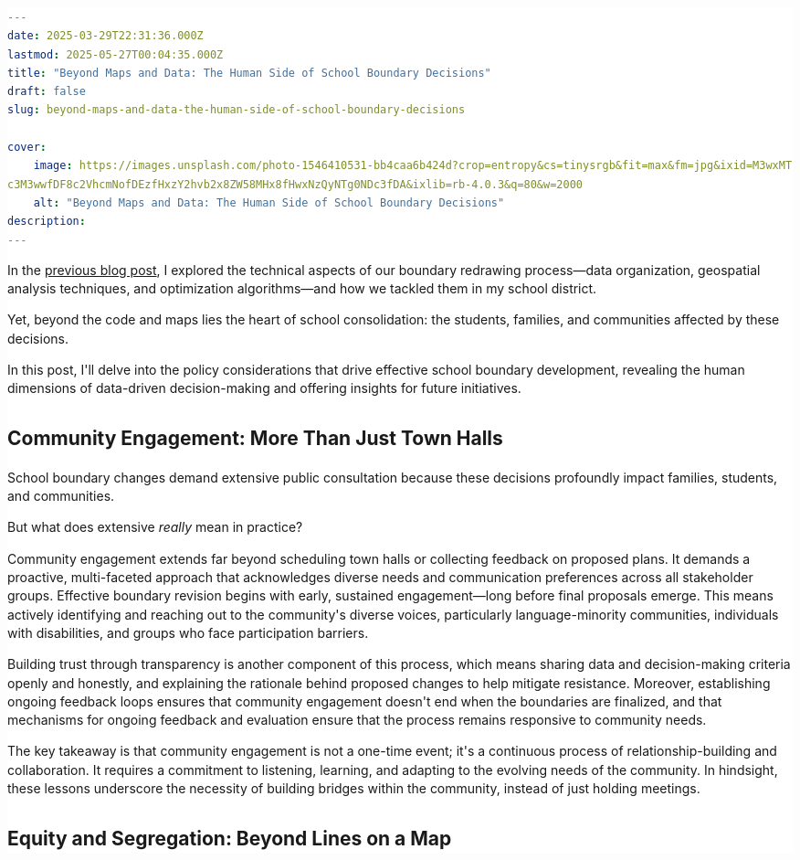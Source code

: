 ```yaml
---
date: 2025-03-29T22:31:36.000Z
lastmod: 2025-05-27T00:04:35.000Z
title: "Beyond Maps and Data: The Human Side of School Boundary Decisions"
draft: false
slug: beyond-maps-and-data-the-human-side-of-school-boundary-decisions

cover:
    image: https://images.unsplash.com/photo-1546410531-bb4caa6b424d?crop=entropy&cs=tinysrgb&fit=max&fm=jpg&ixid=M3wxMTc3M3wwfDF8c2VhcmNofDEzfHxzY2hvb2x8ZW58MHx8fHwxNzQyNTg0NDc3fDA&ixlib=rb-4.0.3&q=80&w=2000
    alt: "Beyond Maps and Data: The Human Side of School Boundary Decisions"
description: 
---
```


In the [previous blog post](__GHOST_URL__/technical-aspects-of-redrawing-school-attendance-boundaries/), I explored the technical aspects of our boundary redrawing process—data organization, geospatial analysis techniques, and optimization algorithms—and how we tackled them in my school district.

Yet, beyond the code and maps lies the heart of school consolidation: the students, families, and communities affected by these decisions.

In this post, I'll delve into the policy considerations that drive effective school boundary development, revealing the human dimensions of data-driven decision-making and offering insights for future initiatives.

## **Community Engagement: More Than Just Town Halls**

School boundary changes demand extensive public consultation because these decisions profoundly impact families, students, and communities. 

But what does extensive *really* mean in practice?

Community engagement extends far beyond scheduling town halls or collecting feedback on proposed plans. It demands a proactive, multi-faceted approach that acknowledges diverse needs and communication preferences across all stakeholder groups. Effective boundary revision begins with early, sustained engagement—long before final proposals emerge. This means actively identifying and reaching out to the community's diverse voices, particularly language-minority communities, individuals with disabilities, and groups who face participation barriers.

Building trust through transparency is another component of this process, which means sharing data and decision-making criteria openly and honestly, and explaining the rationale behind proposed changes to help mitigate resistance. Moreover, establishing ongoing feedback loops ensures that community engagement doesn't end when the boundaries are finalized, and that mechanisms for ongoing feedback and evaluation ensure that the process remains responsive to community needs. 

The key takeaway is that community engagement is not a one-time event; it's a continuous process of relationship-building and collaboration. It requires a commitment to listening, learning, and adapting to the evolving needs of the community. In hindsight, these lessons underscore the necessity of building bridges within the community, instead of just holding meetings.

## **Equity and Segregation: Beyond Lines on a Map**
